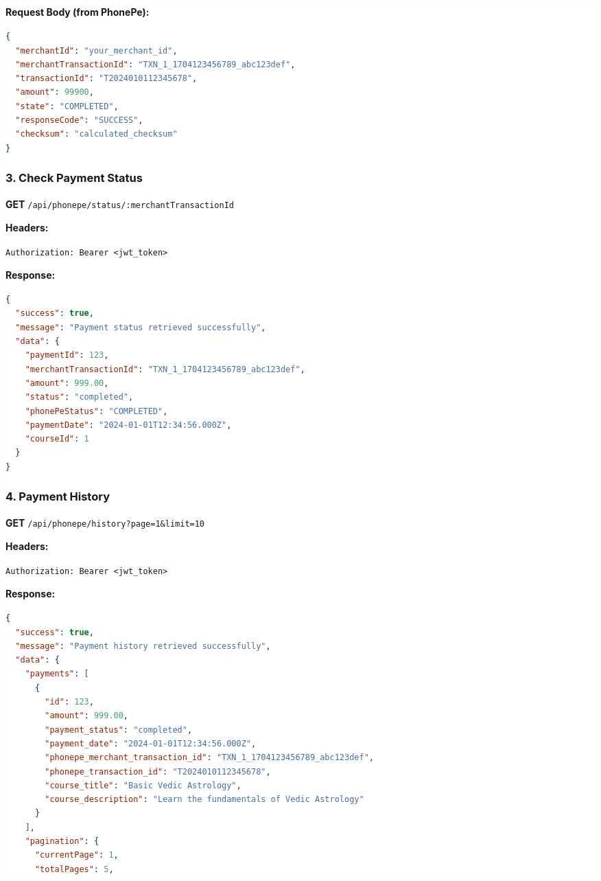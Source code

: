 **Request Body (from PhonePe):**
```json
{
  "merchantId": "your_merchant_id",
  "merchantTransactionId": "TXN_1_1704123456789_abc123def",
  "transactionId": "T2024010112345678",
  "amount": 99900,
  "state": "COMPLETED",
  "responseCode": "SUCCESS",
  "checksum": "calculated_checksum"
}
```

### 3. Check Payment Status
**GET** `/api/phonepe/status/:merchantTransactionId`

**Headers:**
```
Authorization: Bearer <jwt_token>
```

**Response:**
```json
{
  "success": true,
  "message": "Payment status retrieved successfully",
  "data": {
    "paymentId": 123,
    "merchantTransactionId": "TXN_1_1704123456789_abc123def",
    "amount": 999.00,
    "status": "completed",
    "phonePeStatus": "COMPLETED",
    "paymentDate": "2024-01-01T12:34:56.000Z",
    "courseId": 1
  }
}
```

### 4. Payment History
**GET** `/api/phonepe/history?page=1&limit=10`

**Headers:**
```
Authorization: Bearer <jwt_token>
```

**Response:**
```json
{
  "success": true,
  "message": "Payment history retrieved successfully",
  "data": {
    "payments": [
      {
        "id": 123,
        "amount": 999.00,
        "payment_status": "completed",
        "payment_date": "2024-01-01T12:34:56.000Z",
        "phonepe_merchant_transaction_id": "TXN_1_1704123456789_abc123def",
        "phonepe_transaction_id": "T2024010112345678",
        "course_title": "Basic Vedic Astrology",
        "course_description": "Learn the fundamentals of Vedic Astrology"
      }
    ],
    "pagination": {
      "currentPage": 1,
      "totalPages": 5,
```